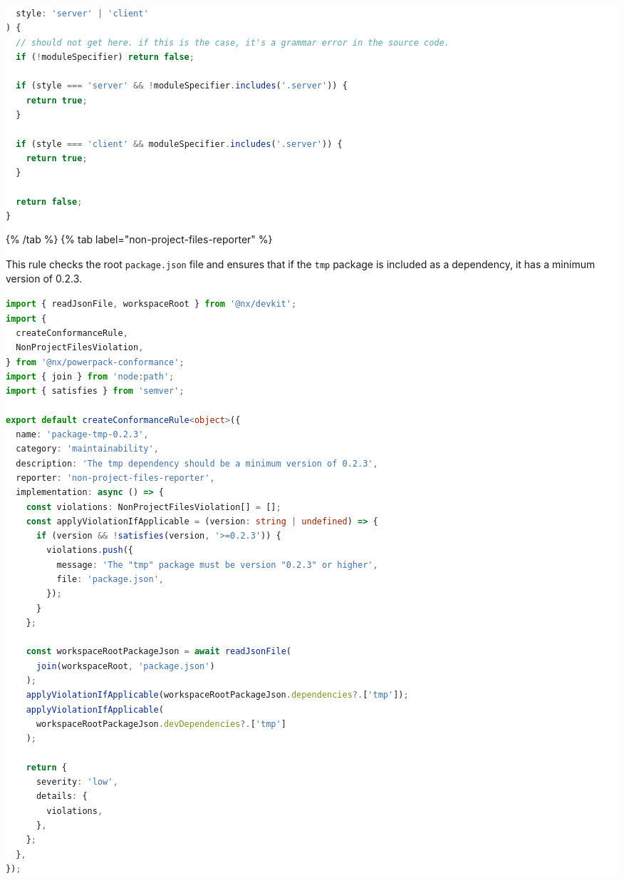 ```ts
  style: 'server' | 'client'
) {
  // should not get here. if this is the case, it's a grammar error in the source code.
  if (!moduleSpecifier) return false;

  if (style === 'server' && !moduleSpecifier.includes('.server')) {
    return true;
  }

  if (style === 'client' && moduleSpecifier.includes('.server')) {
    return true;
  }

  return false;
}
```

{% /tab %}
{% tab label="non-project-files-reporter" %}

This rule checks the root `package.json` file and ensures that if the `tmp` package is included as a dependency, it has a minimum version of 0.2.3.

```ts
import { readJsonFile, workspaceRoot } from '@nx/devkit';
import {
  createConformanceRule,
  NonProjectFilesViolation,
} from '@nx/powerpack-conformance';
import { join } from 'node:path';
import { satisfies } from 'semver';

export default createConformanceRule<object>({
  name: 'package-tmp-0.2.3',
  category: 'maintainability',
  description: 'The tmp dependency should be a minimum version of 0.2.3',
  reporter: 'non-project-files-reporter',
  implementation: async () => {
    const violations: NonProjectFilesViolation[] = [];
    const applyViolationIfApplicable = (version: string | undefined) => {
      if (version && !satisfies(version, '>=0.2.3')) {
        violations.push({
          message: 'The "tmp" package must be version "0.2.3" or higher',
          file: 'package.json',
        });
      }
    };

    const workspaceRootPackageJson = await readJsonFile(
      join(workspaceRoot, 'package.json')
    );
    applyViolationIfApplicable(workspaceRootPackageJson.dependencies?.['tmp']);
    applyViolationIfApplicable(
      workspaceRootPackageJson.devDependencies?.['tmp']
    );

    return {
      severity: 'low',
      details: {
        violations,
      },
    };
  },
});
```